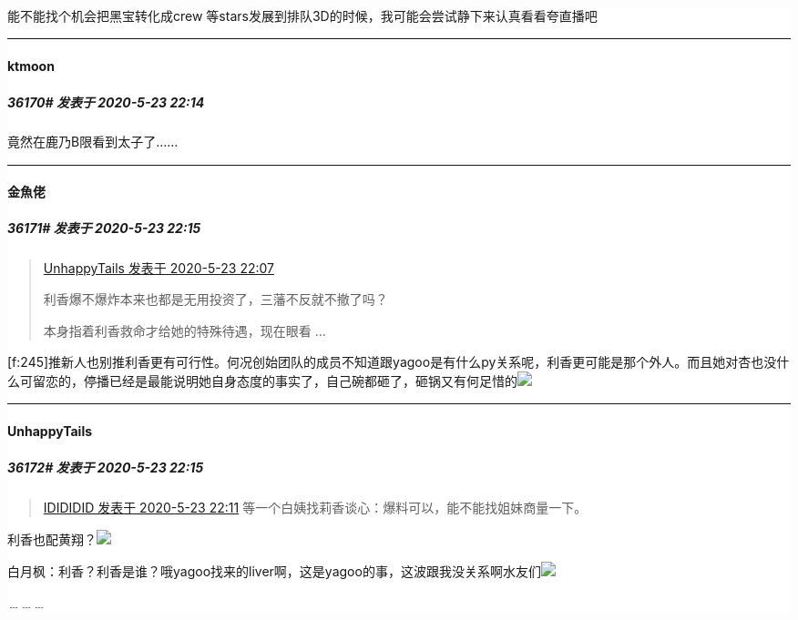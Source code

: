 能不能找个机会把黑宝转化成crew</blockquote>
等stars发展到排队3D的时候，我可能会尝试静下来认真看看夸直播吧







-----

####  ktmoon  
##### 36170#       发表于 2020-5-23 22:14




竟然在鹿乃B限看到太子了……







-----

####  金魚佬  
##### 36171#       发表于 2020-5-23 22:15



<blockquote><a href="httphttps://bbs.saraba1st.com/2b/forum.php?mod=redirect&amp;goto=findpost&amp;pid=47534087&amp;ptid=1924531" target="_blank">UnhappyTails 发表于 2020-5-23 22:07</a>

利香爆不爆炸本来也都是无用投资了，三藩不反就不撤了吗？


本身指着利香救命才给她的特殊待遇，现在眼看 ...</blockquote>
[f:245]推新人也别推利香更有可行性。何况创始团队的成员不知道跟yagoo是有什么py关系呢，利香更可能是那个外人。而且她对杏也没什么可留恋的，停播已经是最能说明她自身态度的事实了，自己碗都砸了，砸锅又有何足惜的<img src="https://static.saraba1st.com/image/smiley/face2017/062.gif" referrerpolicy="no-referrer">







-----

####  UnhappyTails  
##### 36172#       发表于 2020-5-23 22:15



<blockquote><a href="httphttps://bbs.saraba1st.com/2b/forum.php?mod=redirect&amp;goto=findpost&amp;pid=47534138&amp;ptid=1924531" target="_blank">IDIDIDID 发表于 2020-5-23 22:11</a>
等一个白姨找莉香谈心：爆料可以，能不能找姐妹商量一下。</blockquote>
利香也配黄翔？<img src="https://static.saraba1st.com/image/smiley/face2017/066.png" referrerpolicy="no-referrer">

白月枫：利香？利香是谁？哦yagoo找来的liver啊，这是yagoo的事，这波跟我没关系啊水友们<img src="https://static.saraba1st.com/image/smiley/face2017/065.png" referrerpolicy="no-referrer">



﹍﹍﹍
